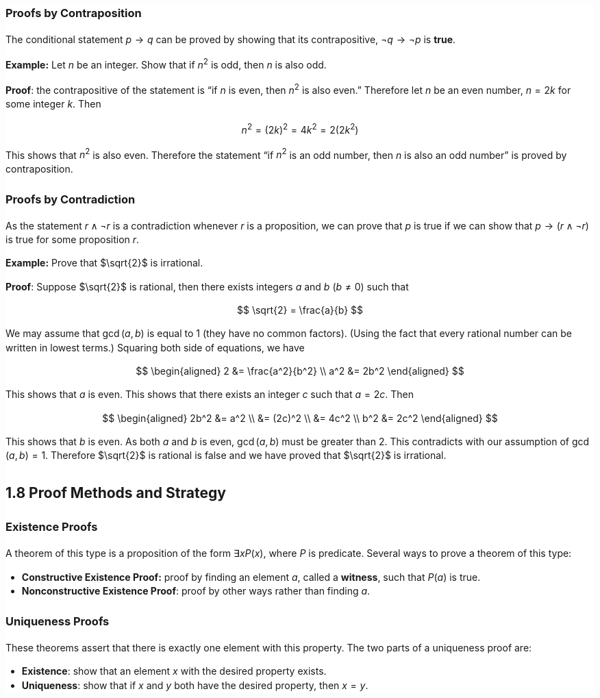### Proofs by Contraposition

The conditional statement $p \to q$ can be proved by showing that its contrapositive, $\lnot q \to \lnot p$ is **true**.

**Example:** Let $n$ be an integer. Show that if $n^2$ is odd, then $n$ is also odd.

**Proof**: the contrapositive of the statement is “if $n$ is even, then $n^2$ is also even.” Therefore let $n$ be an even number, $n = 2k$ for some integer $k$. Then

$$ n^2 = (2k)^2 = 4k^2 = 2(2k^2) $$

This shows that $n^2$ is also even. Therefore the statement “if $n^2$ is an odd number, then $n$ is also an odd number” is proved by contraposition.

### Proofs by Contradiction

As the statement $r \land \lnot r$ is a contradiction whenever $r$ is a proposition, we can prove that $p$ is true if we can show that $p \to (r \land \lnot r)$ is true for some proposition $r$.

**Example:** Prove that $\sqrt{2}$ is irrational.

**Proof**: Suppose $\sqrt{2}$ is rational, then there exists integers $a$ and $b \ (b \ne 0)$ such that

$$ \sqrt{2} = \frac{a}{b} $$

We may assume that $\gcd (a, b)$ is equal to $1$ (they have no common factors). (Using the fact that every rational number can be written in lowest terms.) Squaring both side of equations, we have

$$ \begin{aligned} 2 &= \frac{a^2}{b^2} \\ a^2 &= 2b^2 \end{aligned} $$

This shows that $a$ is even. This shows that there exists an integer $c$ such that $a = 2c$. Then

$$ \begin{aligned} 2b^2 &= a^2 \\ &= (2c)^2 \\ &= 4c^2 \\ b^2 &= 2c^2 \end{aligned} $$

This shows that $b$ is even. As both $a$ and $b$ is even, $\gcd (a,b)$ must be greater than $2$. This contradicts with our assumption of $\gcd (a,b) = 1$. Therefore $\sqrt{2}$ is rational is false and we have proved that $\sqrt{2}$ is irrational.

## 1.8 Proof Methods and Strategy

### Existence Proofs

A theorem of this type is a proposition of the form $\exists x P(x)$, where $P$ is predicate. Several ways to prove a theorem of this type:

- **Constructive Existence Proof:** proof by finding an element $a$, called a **witness**, such that $P(a)$ is true.
- **Nonconstructive Existence Proof**: proof by other ways rather than finding $a$.

### Uniqueness Proofs

These theorems assert that there is exactly one element with this property. The two parts of a uniqueness proof are:  

- **Existence**: show that an element $x$ with the desired property exists.
- **Uniqueness**: show that if $x$ and $y$ both have the desired property, then $x=y$.